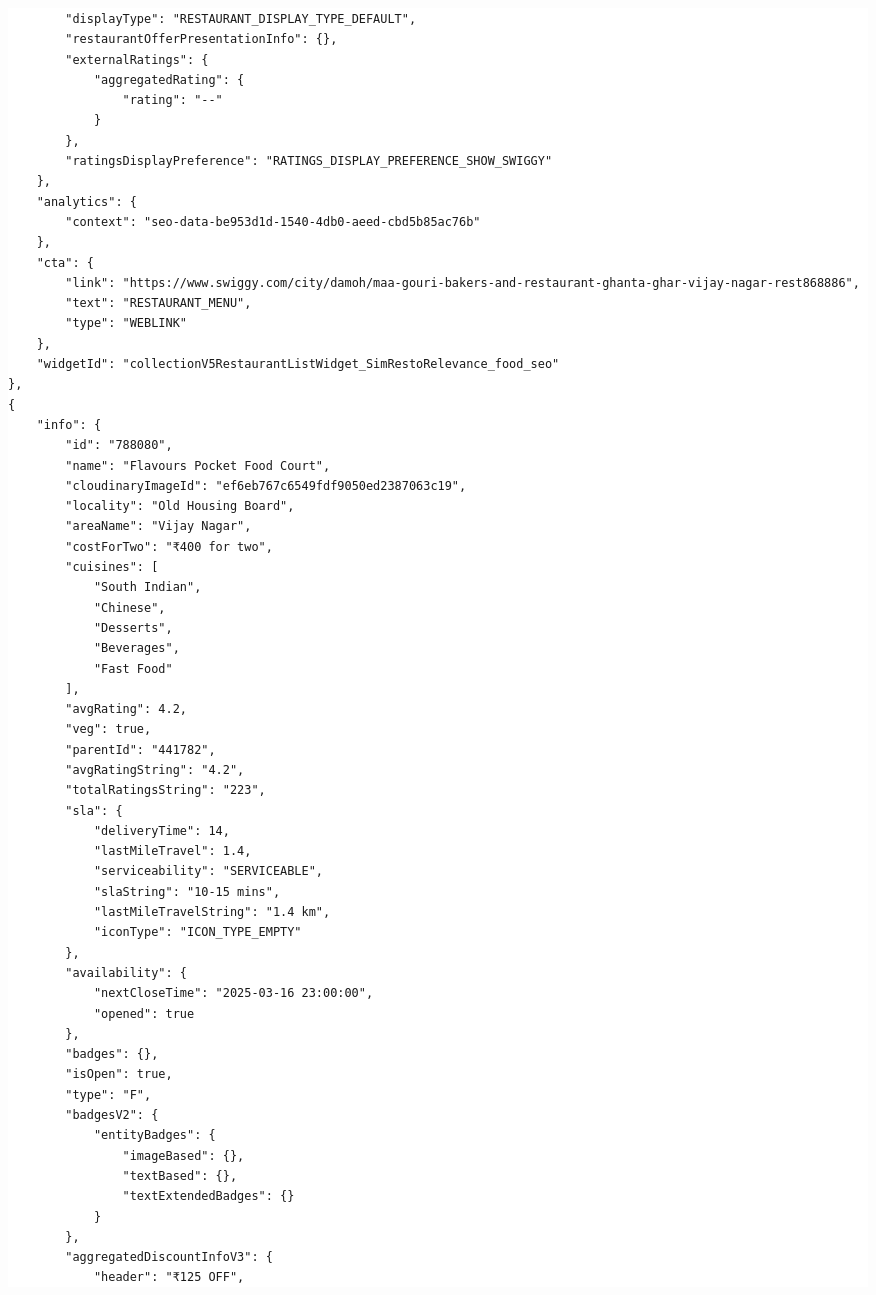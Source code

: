             "displayType": "RESTAURANT_DISPLAY_TYPE_DEFAULT",
            "restaurantOfferPresentationInfo": {},
            "externalRatings": {
                "aggregatedRating": {
                    "rating": "--"
                }
            },
            "ratingsDisplayPreference": "RATINGS_DISPLAY_PREFERENCE_SHOW_SWIGGY"
        },
        "analytics": {
            "context": "seo-data-be953d1d-1540-4db0-aeed-cbd5b85ac76b"
        },
        "cta": {
            "link": "https://www.swiggy.com/city/damoh/maa-gouri-bakers-and-restaurant-ghanta-ghar-vijay-nagar-rest868886",
            "text": "RESTAURANT_MENU",
            "type": "WEBLINK"
        },
        "widgetId": "collectionV5RestaurantListWidget_SimRestoRelevance_food_seo"
    },
    {
        "info": {
            "id": "788080",
            "name": "Flavours Pocket Food Court",
            "cloudinaryImageId": "ef6eb767c6549fdf9050ed2387063c19",
            "locality": "Old Housing Board",
            "areaName": "Vijay Nagar",
            "costForTwo": "₹400 for two",
            "cuisines": [
                "South Indian",
                "Chinese",
                "Desserts",
                "Beverages",
                "Fast Food"
            ],
            "avgRating": 4.2,
            "veg": true,
            "parentId": "441782",
            "avgRatingString": "4.2",
            "totalRatingsString": "223",
            "sla": {
                "deliveryTime": 14,
                "lastMileTravel": 1.4,
                "serviceability": "SERVICEABLE",
                "slaString": "10-15 mins",
                "lastMileTravelString": "1.4 km",
                "iconType": "ICON_TYPE_EMPTY"
            },
            "availability": {
                "nextCloseTime": "2025-03-16 23:00:00",
                "opened": true
            },
            "badges": {},
            "isOpen": true,
            "type": "F",
            "badgesV2": {
                "entityBadges": {
                    "imageBased": {},
                    "textBased": {},
                    "textExtendedBadges": {}
                }
            },
            "aggregatedDiscountInfoV3": {
                "header": "₹125 OFF",